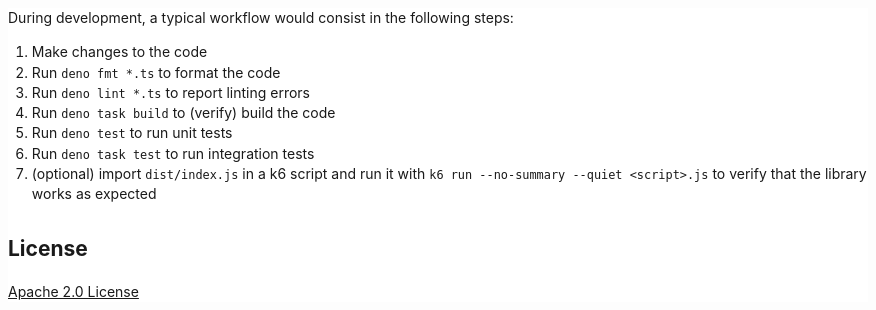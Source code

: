 During development, a typical workflow would consist in the following steps:

1. Make changes to the code
2. Run `deno fmt *.ts` to format the code
3. Run `deno lint *.ts` to report linting errors
4. Run `deno task build` to (verify) build the code
5. Run `deno test` to run unit tests
6. Run `deno task test` to run integration tests
7. (optional) import `dist/index.js` in a k6 script and run it with
   `k6 run --no-summary --quiet <script>.js` to verify that the library works as
   expected

## License

[Apache 2.0 License](LICENSE)
